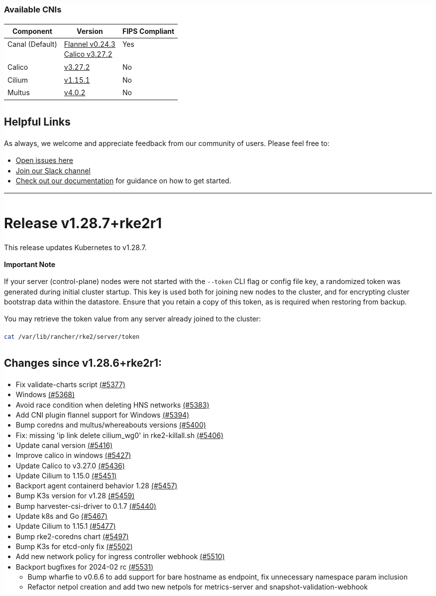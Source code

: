 ### Available CNIs
| Component | Version | FIPS Compliant |
| --- | --- | --- |
| Canal (Default) | [Flannel v0.24.3](https://github.com/flannel-io/flannel/releases/tag/v0.24.3)<br/>[Calico v3.27.2](https://docs.tigera.io/calico/latest/release-notes/#v3.27) | Yes |
| Calico | [v3.27.2](https://docs.tigera.io/calico/latest/release-notes/#v3.27) | No |
| Cilium | [v1.15.1](https://github.com/cilium/cilium/releases/tag/v1.15.1) | No |
| Multus | [v4.0.2](https://github.com/k8snetworkplumbingwg/multus-cni/releases/tag/v4.0.2) | No |

## Helpful Links

As always, we welcome and appreciate feedback from our community of users. Please feel free to:
- [Open issues here](https://github.com/rancher/rke2/issues/new)
- [Join our Slack channel](https://slack.rancher.io/)
- [Check out our documentation](https://docs.rke2.io) for guidance on how to get started.

-----
# Release v1.28.7+rke2r1


This release updates Kubernetes to v1.28.7.

**Important Note**

If your server (control-plane) nodes were not started with the `--token` CLI flag or config file key, a randomized token was generated during initial cluster startup. This key is used both for joining new nodes to the cluster, and for encrypting cluster bootstrap data within the datastore. Ensure that you retain a copy of this token, as is required when restoring from backup.

You may retrieve the token value from any server already joined to the cluster:
```bash
cat /var/lib/rancher/rke2/server/token
```

## Changes since v1.28.6+rke2r1:

* Fix validate-charts script [(#5377)](https://github.com/rancher/rke2/pull/5377)
* Windows [(#5368)](https://github.com/rancher/rke2/pull/5368)
* Avoid race condition when deleting HNS networks [(#5383)](https://github.com/rancher/rke2/pull/5383)
* Add CNI plugin flannel support for Windows [(#5394)](https://github.com/rancher/rke2/pull/5394)
* Bump coredns and multus/whereabouts versions [(#5400)](https://github.com/rancher/rke2/pull/5400)
* Fix: missing 'ip link delete cilium_wg0' in rke2-killall.sh [(#5406)](https://github.com/rancher/rke2/pull/5406)
* Update canal version [(#5416)](https://github.com/rancher/rke2/pull/5416)
* Improve calico in windows [(#5427)](https://github.com/rancher/rke2/pull/5427)
* Update Calico to v3.27.0 [(#5436)](https://github.com/rancher/rke2/pull/5436)
* Update Cilium to 1.15.0 [(#5451)](https://github.com/rancher/rke2/pull/5451)
* Backport agent containerd behavior 1.28 [(#5457)](https://github.com/rancher/rke2/pull/5457)
* Bump K3s version for v1.28 [(#5459)](https://github.com/rancher/rke2/pull/5459)
* Bump harvester-csi-driver to 0.1.7 [(#5440)](https://github.com/rancher/rke2/pull/5440)
* Update k8s and Go [(#5467)](https://github.com/rancher/rke2/pull/5467)
* Update Cilium to 1.15.1 [(#5477)](https://github.com/rancher/rke2/pull/5477)
* Bump rke2-coredns chart [(#5497)](https://github.com/rancher/rke2/pull/5497)
* Bump K3s for etcd-only fix [(#5502)](https://github.com/rancher/rke2/pull/5502)
* Add new network policy for ingress controller webhook [(#5510)](https://github.com/rancher/rke2/pull/5510)
* Backport bugfixes for 2024-02 rc [(#5531)](https://github.com/rancher/rke2/pull/5531)
  * Bump wharfie to v0.6.6 to add support for bare hostname as endpoint, fix unnecessary namespace param inclusion
  * Refactor netpol creation and add two new netpols for metrics-server and snapshot-validation-webhook